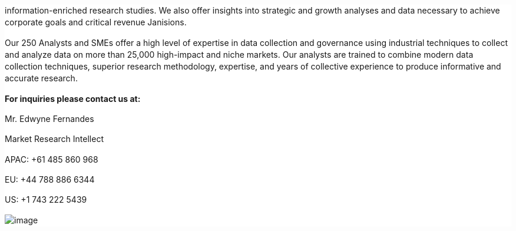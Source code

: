 information-enriched research studies.&nbsp;</span>We also offer insights into strategic and growth analyses and data necessary to achieve corporate goals and critical revenue Janisions.</p><p><span class="">Our 250 Analysts and SMEs offer a high level of expertise in data collection and governance using industrial techniques to collect and analyze data on more than 25,000 high-impact and niche markets. Our analysts are trained to combine modern data collection techniques, superior research methodology, expertise, and years of collective experience to produce informative and accurate research.</span></p><p><strong>For inquiries please contact us at:</strong></p><p>Mr. Edwyne Fernandes</p><p>Market Research Intellect</p><p>APAC: +61 485 860 968</p><p>EU: +44 788 886 6344</p><p>US: +1 743 222 5439</p>
![image](https://github.com/user-attachments/assets/26c84794-2c32-4771-acd5-af43e6cc71ec)
